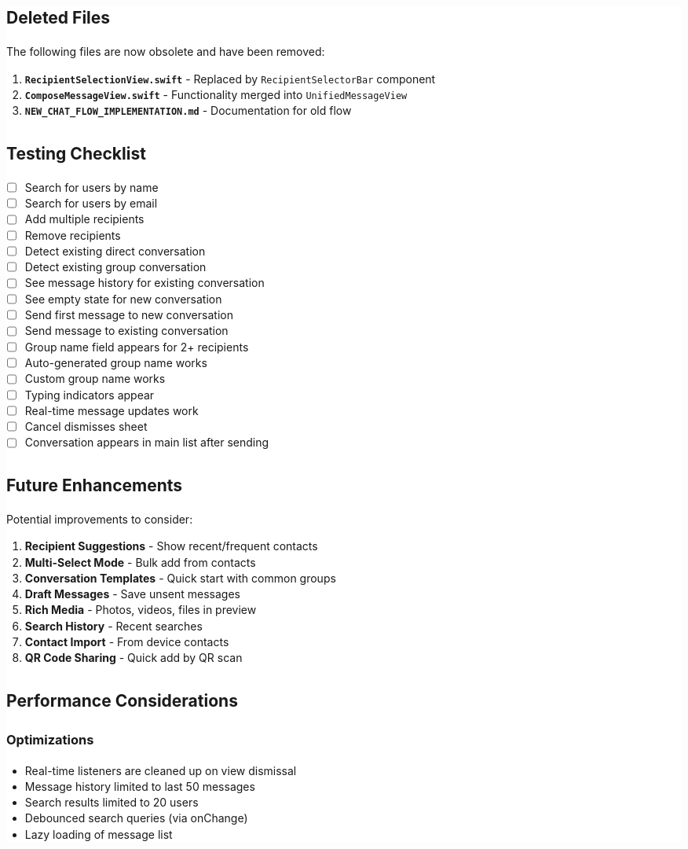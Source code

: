 ## Deleted Files

The following files are now obsolete and have been removed:

1. **`RecipientSelectionView.swift`** - Replaced by `RecipientSelectorBar` component
2. **`ComposeMessageView.swift`** - Functionality merged into `UnifiedMessageView`
3. **`NEW_CHAT_FLOW_IMPLEMENTATION.md`** - Documentation for old flow

## Testing Checklist

- [ ] Search for users by name
- [ ] Search for users by email
- [ ] Add multiple recipients
- [ ] Remove recipients
- [ ] Detect existing direct conversation
- [ ] Detect existing group conversation
- [ ] See message history for existing conversation
- [ ] See empty state for new conversation
- [ ] Send first message to new conversation
- [ ] Send message to existing conversation
- [ ] Group name field appears for 2+ recipients
- [ ] Auto-generated group name works
- [ ] Custom group name works
- [ ] Typing indicators appear
- [ ] Real-time message updates work
- [ ] Cancel dismisses sheet
- [ ] Conversation appears in main list after sending

## Future Enhancements

Potential improvements to consider:

1. **Recipient Suggestions** - Show recent/frequent contacts
2. **Multi-Select Mode** - Bulk add from contacts
3. **Conversation Templates** - Quick start with common groups
4. **Draft Messages** - Save unsent messages
5. **Rich Media** - Photos, videos, files in preview
6. **Search History** - Recent searches
7. **Contact Import** - From device contacts
8. **QR Code Sharing** - Quick add by QR scan

## Performance Considerations

### Optimizations
- Real-time listeners are cleaned up on view dismissal
- Message history limited to last 50 messages
- Search results limited to 20 users
- Debounced search queries (via onChange)
- Lazy loading of message list
